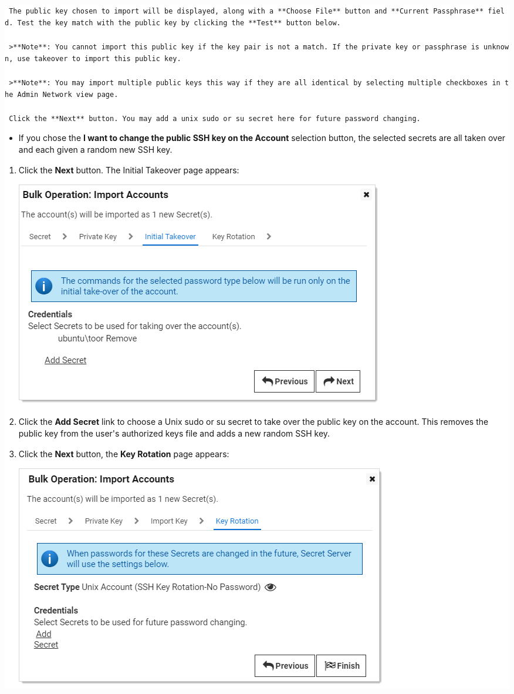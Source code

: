      The public key chosen to import will be displayed, along with a **Choose File** button and **Current Passphrase** field. Test the key match with the public key by clicking the **Test** button below. 

     >**Note**: You cannot import this public key if the key pair is not a match. If the private key or passphrase is unknown, use takeover to import this public key.

     >**Note**: You may import multiple public keys this way if they are all identical by selecting multiple checkboxes in the Admin Network view page.

     Click the **Next** button. You may add a unix sudo or su secret here for future password changing.

   - If you chose the **I want to change the public SSH key on the Account** selection button, the selected secrets are all taken over and each given a random new SSH key.

1. Click the **Next** button. The Initial Takeover page appears:

   ![image-20210618134157720](images/image-20210618134157720.png)

1. Click the **Add Secret** link to choose a Unix sudo or su secret to take over the public key on the account. This removes the public key from the user's authorized keys file and adds a new random SSH key.

1. Click the **Next** button, the **Key Rotation** page appears:

   ![image-20210611114636942](images/image-20210611114636942.png)
